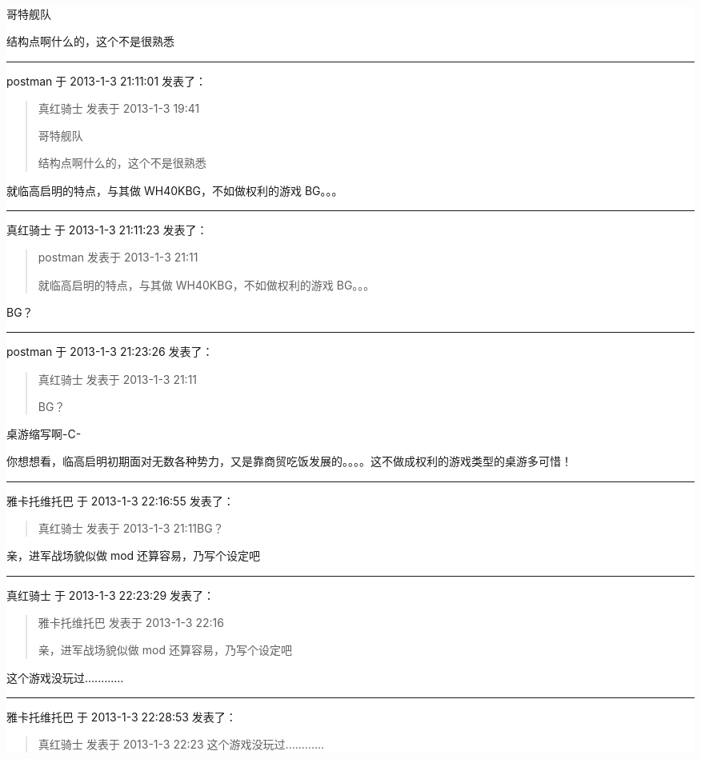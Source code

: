 哥特舰队

结构点啊什么的，这个不是很熟悉

---

postman 于 2013-1-3 21:11:01 发表了：

> 真红骑士 发表于 2013-1-3 19:41
>
> 哥特舰队
>
> 结构点啊什么的，这个不是很熟悉

就临高启明的特点，与其做 WH40KBG，不如做权利的游戏 BG。。。

---

真红骑士 于 2013-1-3 21:11:23 发表了：

> postman 发表于 2013-1-3 21:11
>
> 就临高启明的特点，与其做 WH40KBG，不如做权利的游戏 BG。。。

BG？

---

postman 于 2013-1-3 21:23:26 发表了：

> 真红骑士 发表于 2013-1-3 21:11
>
> BG？

桌游缩写啊-C-

你想想看，临高启明初期面对无数各种势力，又是靠商贸吃饭发展的。。。。这不做成权利的游戏类型的桌游多可惜！

---

雅卡托维托巴 于 2013-1-3 22:16:55 发表了：

> 真红骑士 发表于 2013-1-3 21:11BG？

亲，进军战场貌似做 mod 还算容易，乃写个设定吧

---

真红骑士 于 2013-1-3 22:23:29 发表了：

> 雅卡托维托巴 发表于 2013-1-3 22:16
>
> 亲，进军战场貌似做 mod 还算容易，乃写个设定吧

这个游戏没玩过............

---

雅卡托维托巴 于 2013-1-3 22:28:53 发表了：

> 真红骑士 发表于 2013-1-3 22:23 这个游戏没玩过............
